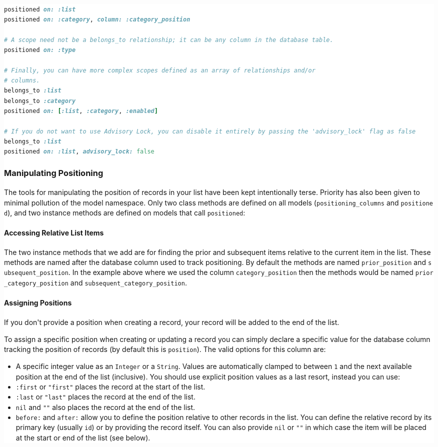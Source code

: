 ```ruby
positioned on: :list
positioned on: :category, column: :category_position

# A scope need not be a belongs_to relationship; it can be any column in the database table.
positioned on: :type

# Finally, you can have more complex scopes defined as an array of relationships and/or
# columns.
belongs_to :list
belongs_to :category
positioned on: [:list, :category, :enabled]

# If you do not want to use Advisory Lock, you can disable it entirely by passing the 'advisory_lock' flag as false
belongs_to :list
positioned on: :list, advisory_lock: false
```

### Manipulating Positioning

The tools for manipulating the position of records in your list have been kept intentionally terse. Priority has also been given to minimal pollution of the model namespace. Only two class methods are defined on all models (`positioning_columns` and `positioned`), and two instance methods are defined on models that call `positioned`:

#### Accessing Relative List Items

The two instance methods that we add are for finding the prior and subsequent items relative to the current item in the list. These methods are named after the database column used to track positioning. By default the methods are named `prior_position` and `subsequent_position`. In the example above where we used the column `category_position` then the methods would be named `prior_category_position` and `subsequent_category_position`.

#### Assigning Positions

If you don't provide a position when creating a record, your record will be added to the end of the list.

To assign a specific position when creating or updating a record you can simply declare a specific value for the database column tracking the position of records (by default this is `position`). The valid options for this column are:

* A specific integer value as an `Integer` or a `String`. Values are automatically clamped to between `1` and the next available position at the end of the list (inclusive). You should use explicit position values as a last resort, instead you can use:
* `:first` or `"first"` places the record at the start of the list.
* `:last` or `"last"` places the record at the end of the list.
* `nil` and `""` also places the record at the end of the list.
* `before:` and `after:` allow you to define the position relative to other records in the list. You can define the relative record by its primary key (usually `id`) or by providing the record itself. You can also provide `nil` or `""` in which case the item will be placed at the start or end of the list (see below).
